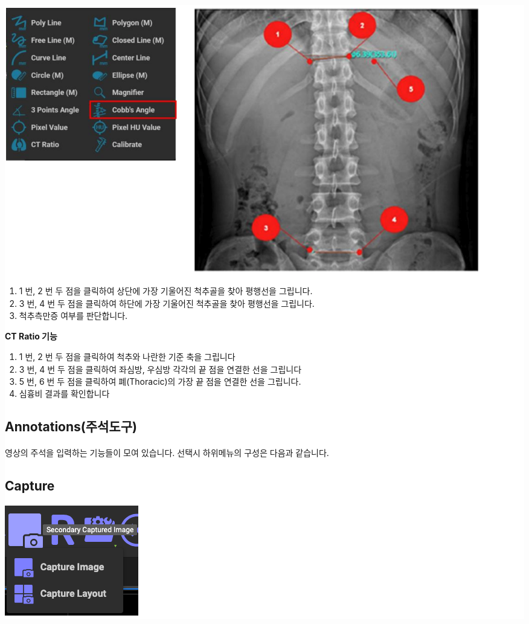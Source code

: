![](img/cobbsangle.png)

1. 1 번, 2 번 두 점을 클릭하여 상단에 가장 기울어진 척추골을 찾아 평행선을 그립니다.
2. 3 번, 4 번 두 점을 클릭하여 하단에 가장 기울어진 척추골을 찾아 평행선을 그립니다.
3. 척추측만증 여부를 판단합니다.

**CT Ratio 기능**

1. 1 번, 2 번 두 점을 클릭하여 척추와 나란한 기준 축을 그립니다
2. 3 번, 4 번 두 점을 클릭하여 좌심방, 우심방 각각의 끝 점을 연결한 선을 그립니다
3. 5 번, 6 번 두 점을 클릭하여 폐(Thoracic)의 가장 끝 점을 연결한 선을 그립니다.
4. 심흉비 결과를 확인합니다

## Annotations(주석도구)

영상의 주석을 입력하는 기능들이 모여 있습니다.
선택시 하위메뉴의 구성은 다음과 같습니다.


## Capture 

![](img/capture.png)
